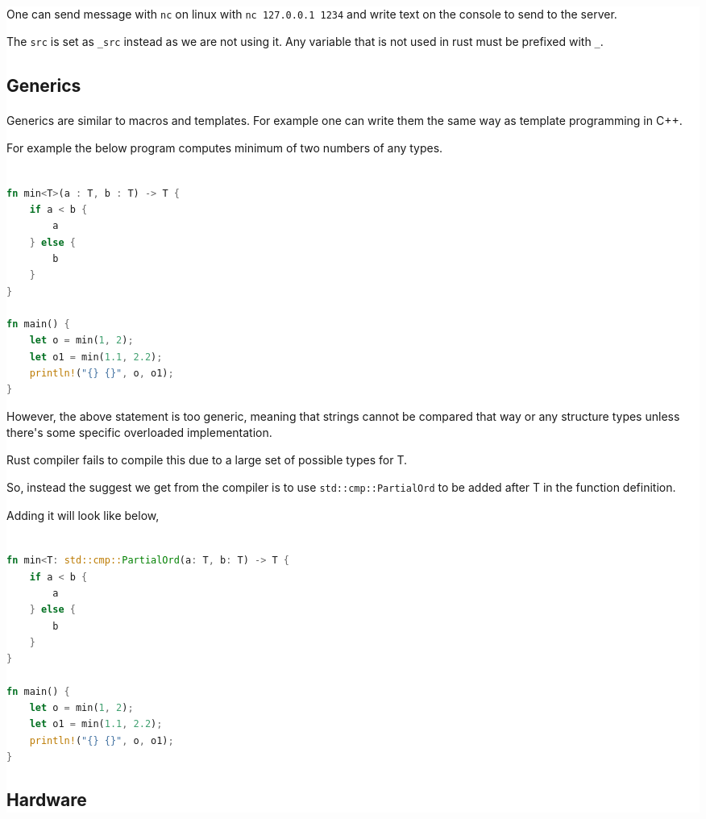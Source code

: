 One can send message with `nc` on linux with `nc 127.0.0.1 1234` and write text on the console to send to the server.

The `src` is set as `_src` instead as we are not using it. Any variable that is not used in rust must be prefixed with `_`.


## Generics

Generics are similar to macros and templates. For example one can write them the same way as template programming in C++.

For example the below program computes minimum of two numbers of any types.

```rust

fn min<T>(a : T, b : T) -> T {
	if a < b {
		a
	} else {
		b
	}
}

fn main() {
	let o = min(1, 2);
	let o1 = min(1.1, 2.2);
	println!("{} {}", o, o1);
}
```

However, the above statement is too generic, meaning that strings cannot be compared that way or any structure types unless there's some specific overloaded implementation.

Rust compiler fails to compile this due to a large set of possible types for T.

So, instead the suggest we get from the compiler is to use `std::cmp::PartialOrd` to be added after T in the function definition.

Adding it will look like below,

```rust

fn min<T: std::cmp::PartialOrd(a: T, b: T) -> T {
	if a < b {
		a
	} else {
		b
	}
}

fn main() {
	let o = min(1, 2);
	let o1 = min(1.1, 2.2);
	println!("{} {}", o, o1);
}
```



## Hardware


